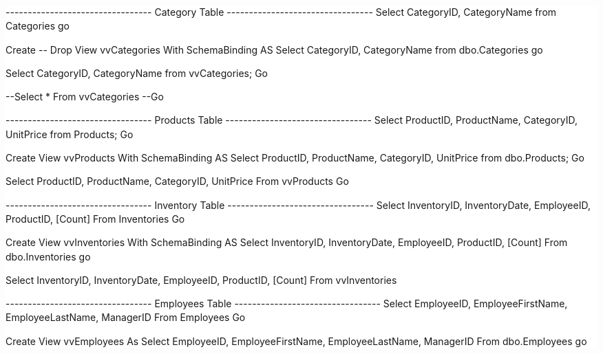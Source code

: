 --------------------------------- Category Table --------------------------------- 
Select CategoryID, CategoryName from Categories
go 

Create -- Drop
View vvCategories With SchemaBinding
AS 
  Select CategoryID, CategoryName from dbo.Categories
go

Select CategoryID, CategoryName from vvCategories;
Go

--Select * From vvCategories
--Go

--------------------------------- Products Table --------------------------------- 
Select ProductID, ProductName, CategoryID, UnitPrice from Products;
Go

Create 
View vvProducts With SchemaBinding
AS 
  Select ProductID, ProductName, CategoryID, UnitPrice from dbo.Products;
Go

Select ProductID, ProductName, CategoryID, UnitPrice
From vvProducts
Go

--------------------------------- Inventory Table ---------------------------------
Select InventoryID, InventoryDate, EmployeeID, ProductID, [Count] 
From Inventories
Go

Create 
View vvInventories With SchemaBinding
AS 
  Select InventoryID, InventoryDate, EmployeeID, ProductID, [Count] 
From dbo.Inventories
go

Select InventoryID, InventoryDate, EmployeeID, ProductID, [Count] 
From vvInventories

--------------------------------- Employees Table ---------------------------------
Select EmployeeID, EmployeeFirstName, EmployeeLastName, ManagerID
From Employees
Go

Create 
View vvEmployees 
   As Select EmployeeID, EmployeeFirstName, EmployeeLastName, ManagerID 
From dbo.Employees
go
  